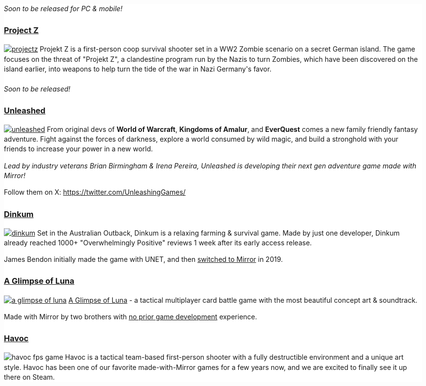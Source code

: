 _Soon to be released for PC & mobile!_

### [Project Z](https://www.projektzgame.com/)
[![projectz](https://github.com/user-attachments/assets/50423fa6-982e-41ed-8a43-4823bf111818)](https://www.projektzgame.com/)
Projekt Z is a first-person coop survival shooter set in a WW2 Zombie scenario on a secret German island. The game focuses on the threat of "Projekt Z", a clandestine program run by the Nazis to turn Zombies, which have been discovered on the island earlier, into weapons to help turn the tide of the war in Nazi Germany's favor.<br/>
<br/>
_Soon to be released!_

### [Unleashed](https://www.unleashedgames.io/)
[![unleashed](https://github.com/MirrorNetworking/Mirror/assets/16416509/ef3bcf74-8fa9-4d22-801d-4d29cb59a013)](https://www.unleashedgames.io/)
From original devs of **World of Warcraft**, **Kingdoms of Amalur**, and **EverQuest** comes a new family friendly fantasy adventure. Fight against the forces of darkness, explore a world consumed by wild magic, and build a stronghold with your friends to increase your power in a new world.

_Lead by industry veterans Brian Birmingham & Irena Pereira, Unleashed is developing their next gen adventure game made with Mirror!_

Follow them on X: https://twitter.com/UnleashingGames/

### [Dinkum](https://store.steampowered.com/app/1062520/Dinkum/)
[![dinkum](https://user-images.githubusercontent.com/16416509/180051810-50c9ebfd-973b-4f2f-8448-d599443d9ce3.jpg)](https://store.steampowered.com/app/1062520/Dinkum/)
Set in the Australian Outback, Dinkum is a relaxing farming & survival game. Made by just one developer, Dinkum already reached 1000+ "Overwhelmingly Positive" reviews 1 week after its early access release. 

James Bendon initially made the game with UNET, and then [switched to Mirror](https://www.playdinkum.com/blog/2019/1/11/devlog-13-biomes-and-traps) in 2019.

### [A Glimpse of Luna](https://www.glimpse-luna.com/)
[![a glimpse of luna](https://user-images.githubusercontent.com/16416509/178148229-5b619655-055a-4583-a1d3-18455bde631f.jpg)](https://www.glimpse-luna.com/)
[A Glimpse of Luna](https://www.glimpse-luna.com/) - a tactical multiplayer card battle game with the most beautiful concept art & soundtrack.

Made with Mirror by two brothers with [no prior game development](https://www.youtube.com/watch?v=5J2wj8l4pFA&start=12) experience.

### [Havoc](https://store.steampowered.com/app/2149290/Havoc/)
![havoc fps game](https://github.com/MirrorNetworking/Mirror/assets/16416509/f3549a95-5663-41f8-9868-283b3a0fcf63)
Havoc is a tactical team-based first-person shooter with a fully destructible environment and a unique art style. Havoc has been one of our favorite made-with-Mirror games for a few years now, and we are excited to finally see it up there on Steam.
